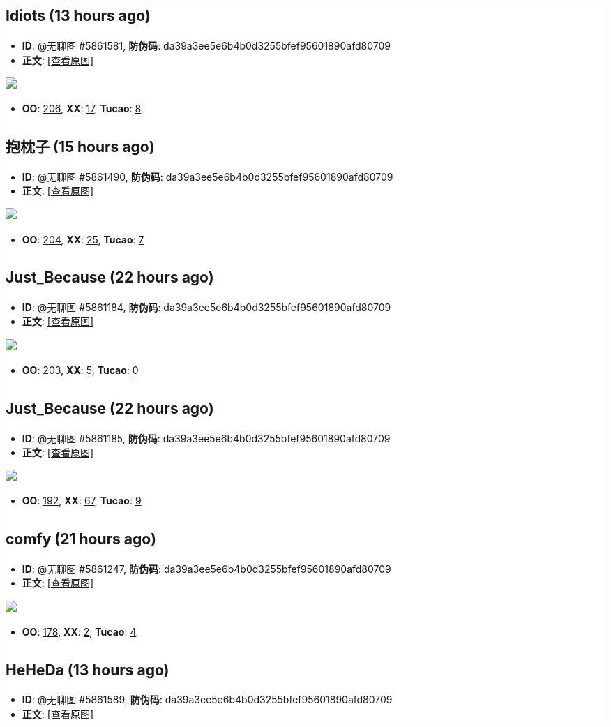 ## Idiots (13 hours ago) 

- **ID**: @无聊图 #5861581, **防伪码**: da39a3ee5e6b4b0d3255bfef95601890afd80709
- **正文**: [[查看原图]](//img.toto.im/large/008HL3Tkly1hz0ffx5dbhj30gm18u41b.jpg)  

![](https://img.toto.im/mw600/008HL3Tkly1hz0ffx5dbhj30gm18u41b.jpg)
- **OO**: [206](https://jandan.net/t/5861581#tucao-like), **XX**: [17](https://jandan.net/t/5861581#tucao-unlike), **Tucao**: [8](https://jandan.net/t/5861581#tucao-list)

## 抱枕子 (15 hours ago) 

- **ID**: @无聊图 #5861490, **防伪码**: da39a3ee5e6b4b0d3255bfef95601890afd80709
- **正文**: [[查看原图]](//img.toto.im/large/008HL3Tkly1hz0bdwcz50j30j60kz7c8.jpg)  

![](https://img.toto.im/mw600/008HL3Tkly1hz0bdwcz50j30j60kz7c8.jpg)
- **OO**: [204](https://jandan.net/t/5861490#tucao-like), **XX**: [25](https://jandan.net/t/5861490#tucao-unlike), **Tucao**: [7](https://jandan.net/t/5861490#tucao-list)

## Just_Because (22 hours ago) 

- **ID**: @无聊图 #5861184, **防伪码**: da39a3ee5e6b4b0d3255bfef95601890afd80709
- **正文**: [[查看原图]](//img.toto.im/large/008HL3Tkly1hyzzvengudj30jg0jg0vw.jpg)  

![](https://img.toto.im/mw600/008HL3Tkly1hyzzvengudj30jg0jg0vw.jpg)
- **OO**: [203](https://jandan.net/t/5861184#tucao-like), **XX**: [5](https://jandan.net/t/5861184#tucao-unlike), **Tucao**: [0](https://jandan.net/t/5861184#tucao-list)

## Just_Because (22 hours ago) 

- **ID**: @无聊图 #5861185, **防伪码**: da39a3ee5e6b4b0d3255bfef95601890afd80709
- **正文**: [[查看原图]](//img.toto.im/large/008HL3Tkly1hyzlqsspsuj30q80ikgn0.jpg)  

![](https://img.toto.im/mw600/008HL3Tkly1hyzlqsspsuj30q80ikgn0.jpg)
- **OO**: [192](https://jandan.net/t/5861185#tucao-like), **XX**: [67](https://jandan.net/t/5861185#tucao-unlike), **Tucao**: [9](https://jandan.net/t/5861185#tucao-list)

## comfy (21 hours ago) 

- **ID**: @无聊图 #5861247, **防伪码**: da39a3ee5e6b4b0d3255bfef95601890afd80709
- **正文**: [[查看原图]](//img.toto.im/large/63bd8641ly1hyz8khvyntj20of0xodhg.jpg)  

![](https://img.toto.im/mw600/63bd8641ly1hyz8khvyntj20of0xodhg.jpg)
- **OO**: [178](https://jandan.net/t/5861247#tucao-like), **XX**: [2](https://jandan.net/t/5861247#tucao-unlike), **Tucao**: [4](https://jandan.net/t/5861247#tucao-list)

## HeHeDa (13 hours ago) 

- **ID**: @无聊图 #5861589, **防伪码**: da39a3ee5e6b4b0d3255bfef95601890afd80709
- **正文**: [[查看原图]](//img.toto.im/large/008HL3Tkly1hz0fq573caj30jd0sg75r.jpg)  
